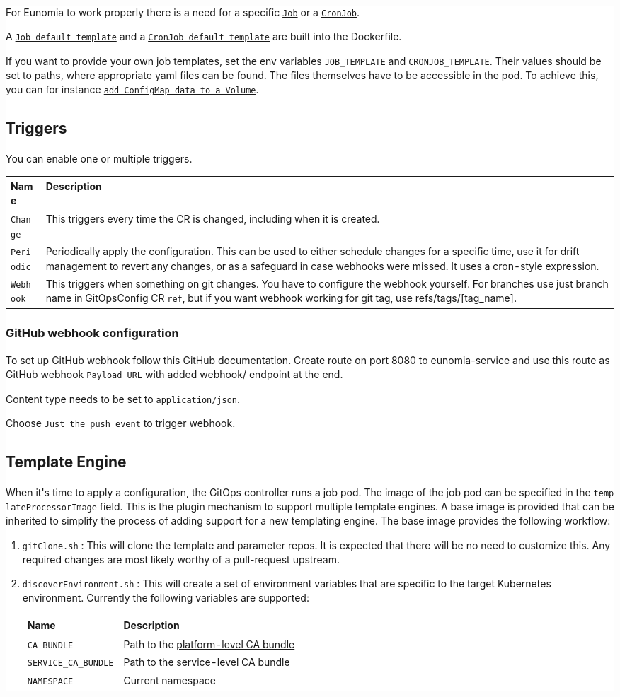 For Eunomia to work properly there is a need for a specific [`Job`](https://kubernetes.io/docs/concepts/workloads/controllers/jobs-run-to-completion/) or a [`CronJob`](https://kubernetes.io/docs/concepts/workloads/controllers/cron-jobs/).

A [`Job default template`](./build/job-templates/job.yaml) and a [`CronJob default template`](./build/job-templates/cronjob.yaml) are built into the Dockerfile.

If you want to provide your own job templates, set the env variables `JOB_TEMPLATE` and `CRONJOB_TEMPLATE`. Their values should be set to paths, where appropriate yaml files can be found.
The files themselves have to be accessible in the pod. To achieve this, you can for instance [`add ConfigMap data to a Volume`](https://kubernetes.io/docs/tasks/configure-pod-container/configure-pod-configmap/#add-configmap-data-to-a-volume).

## Triggers

You can enable one or multiple triggers.

| Name  | Description  |
|:---|:---|
|`Change` | This triggers every time the CR is changed, including when it is created.|
|`Periodic` | Periodically apply the configuration. This can be used to either schedule changes for a specific time, use it for drift management to revert any changes, or as a safeguard in case webhooks were missed. It uses a cron-style expression.
|`Webhook` | This triggers when something on git changes. You have to configure the webhook yourself. For branches use just branch name in GitOpsConfig CR `ref`, but if you want webhook working for git tag, use refs/tags/[tag_name].

### GitHub webhook configuration

To set up GitHub webhook follow this [GitHub documentation](https://developer.github.com/webhooks/creating/).
Create route on port 8080 to eunomia-service and use this route as GitHub webhook `Payload URL` with added webhook/ endpoint at the end.

Content type needs to be set to `application/json`.

Choose `Just the push event` to trigger webhook.

## Template Engine

When it's time to apply a configuration, the GitOps controller runs a job pod. The image of the job pod can be specified in the `templateProcessorImage` field.
This is the plugin mechanism to support multiple template engines.
A base image is provided that can be inherited to simplify the process of adding support for a new templating engine.
The base image provides the following workflow:

1. `gitClone.sh` : This will clone the template and parameter repos. It is expected that there will be no need to customize this. Any required changes are most likely worthy of a pull-request upstream.
2. `discoverEnvironment.sh` : This will create a set of environment variables that are specific to the target Kubernetes environment. Currently the following variables are supported:

    | Name  | Description  |
    |:---|:---|
    | `CA_BUNDLE`  | Path to the [platform-level CA bundle](https://kubernetes.io/docs/tasks/access-application-cluster/access-cluster/#accessing-the-api-from-a-pod)  |
    | `SERVICE_CA_BUNDLE`  | Path to the [service-level CA bundle](https://docs.openshift.com/container-platform/3.11/dev_guide/secrets.html#service-serving-certificate-secrets)  |
    | `NAMESPACE`  | Current namespace  |
